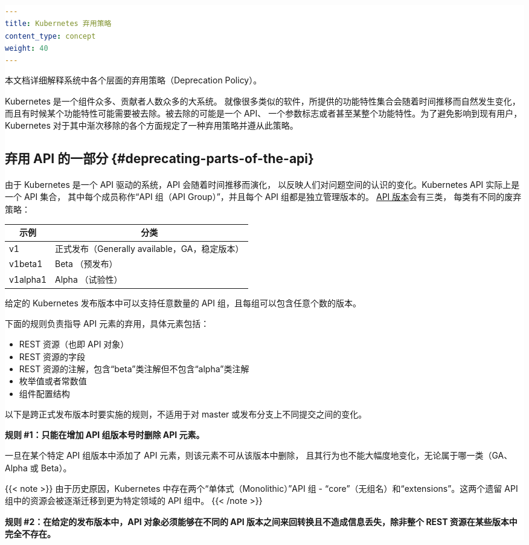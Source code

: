 ```yaml
---
title: Kubernetes 弃用策略
content_type: concept
weight: 40
---
```


本文档详细解释系统中各个层面的弃用策略（Deprecation Policy）。

Kubernetes 是一个组件众多、贡献者人数众多的大系统。
就像很多类似的软件，所提供的功能特性集合会随着时间推移而自然发生变化，
而且有时候某个功能特性可能需要被去除。被去除的可能是一个 API、
一个参数标志或者甚至某整个功能特性。为了避免影响到现有用户，
Kubernetes 对于其中渐次移除的各个方面规定了一种弃用策略并遵从此策略。

## 弃用 API 的一部分  {#deprecating-parts-of-the-api}

由于 Kubernetes 是一个 API 驱动的系统，API 会随着时间推移而演化，
以反映人们对问题空间的认识的变化。Kubernetes API 实际上是一个 API 集合，
其中每个成员称作“API 组（API Group）”，并且每个 API 组都是独立管理版本的。
[API 版本](/zh-cn/docs/reference/using-api/#api-versioning)会有三类，
每类有不同的废弃策略：

| 示例     | 分类                             |
|----------|----------------------------------|
| v1       | 正式发布（Generally available，GA，稳定版本） |
| v1beta1  | Beta （预发布）|
| v1alpha1 | Alpha （试验性） |

给定的 Kubernetes 发布版本中可以支持任意数量的 API 组，且每组可以包含任意个数的版本。

下面的规则负责指导 API 元素的弃用，具体元素包括：

* REST 资源（也即 API 对象）
* REST 资源的字段
* REST 资源的注解，包含“beta”类注解但不包含“alpha”类注解
* 枚举值或者常数值
* 组件配置结构

以下是跨正式发布版本时要实施的规则，不适用于对 master 或发布分支上不同提交之间的变化。

**规则 #1：只能在增加 API 组版本号时删除 API 元素。**

一旦在某个特定 API 组版本中添加了 API 元素，则该元素不可从该版本中删除，
且其行为也不能大幅度地变化，无论属于哪一类（GA、Alpha 或 Beta）。

{{< note >}}
由于历史原因，Kubernetes 中存在两个“单体式（Monolithic）”API 组 -
“core”（无组名）和“extensions”。这两个遗留 API 组中的资源会被逐渐迁移到更为特定领域的 API 组中。
{{< /note >}}

**规则 #2：在给定的发布版本中，API 对象必须能够在不同的 API
版本之间来回转换且不造成信息丢失，除非整个 REST 资源在某些版本中完全不存在。**
